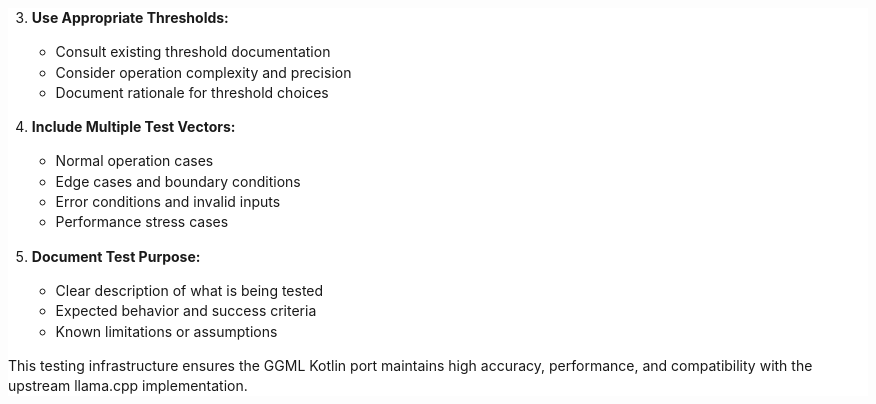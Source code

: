 3. **Use Appropriate Thresholds:**
   - Consult existing threshold documentation
   - Consider operation complexity and precision
   - Document rationale for threshold choices

4. **Include Multiple Test Vectors:**
   - Normal operation cases
   - Edge cases and boundary conditions
   - Error conditions and invalid inputs
   - Performance stress cases

5. **Document Test Purpose:**
   - Clear description of what is being tested
   - Expected behavior and success criteria
   - Known limitations or assumptions

This testing infrastructure ensures the GGML Kotlin port maintains high accuracy, performance, and compatibility with the upstream llama.cpp implementation.